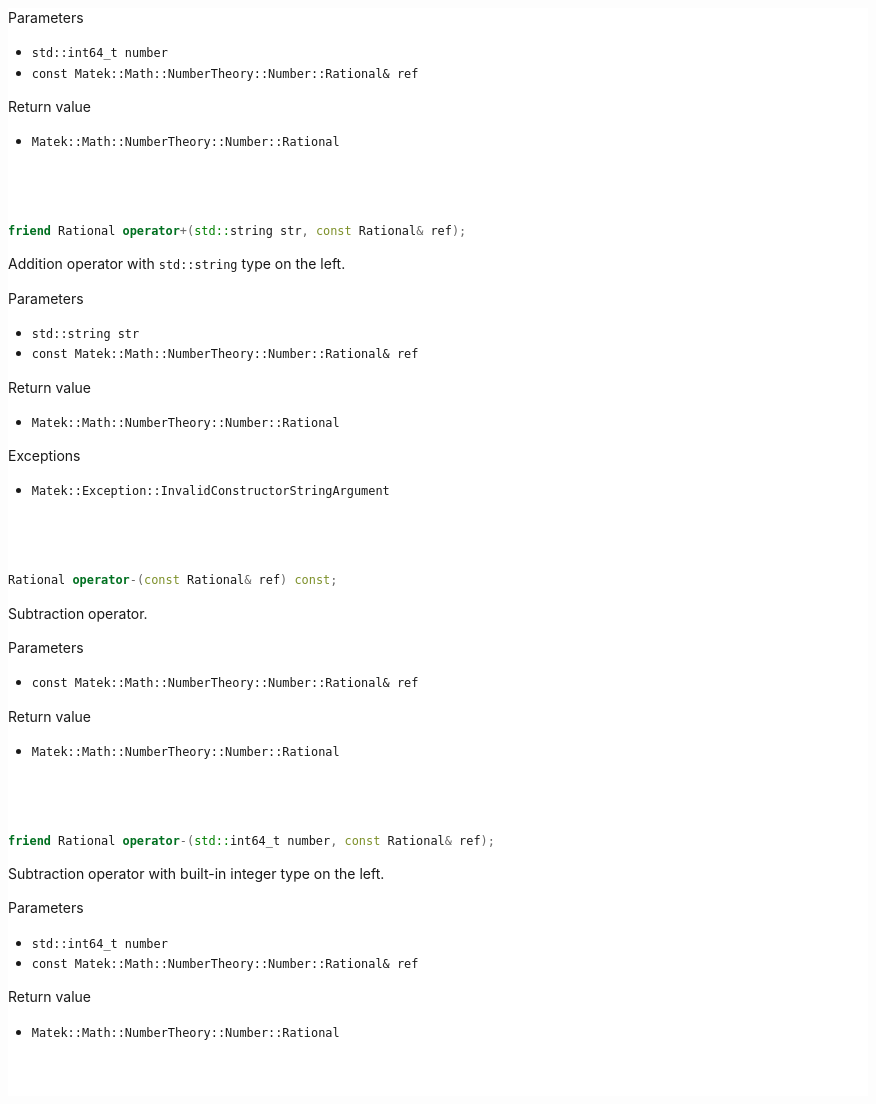 Parameters
- `std::int64_t number`
- `const Matek::Math::NumberTheory::Number::Rational& ref`

Return value
- `Matek::Math::NumberTheory::Number::Rational`

<br/><br/>



```c++
friend Rational operator+(std::string str, const Rational& ref);
```

Addition operator with `std::string` type on the left.

Parameters
- `std::string str`
- `const Matek::Math::NumberTheory::Number::Rational& ref`

Return value
- `Matek::Math::NumberTheory::Number::Rational`

Exceptions
- `Matek::Exception::InvalidConstructorStringArgument`

<br/><br/>



```c++
Rational operator-(const Rational& ref) const;
```

Subtraction operator.

Parameters
- `const Matek::Math::NumberTheory::Number::Rational& ref`

Return value
- `Matek::Math::NumberTheory::Number::Rational`

<br/><br/>



```c++
friend Rational operator-(std::int64_t number, const Rational& ref);
```

Subtraction operator with built-in integer type on the left.

Parameters
- `std::int64_t number`
- `const Matek::Math::NumberTheory::Number::Rational& ref`

Return value
- `Matek::Math::NumberTheory::Number::Rational`

<br/><br/>


